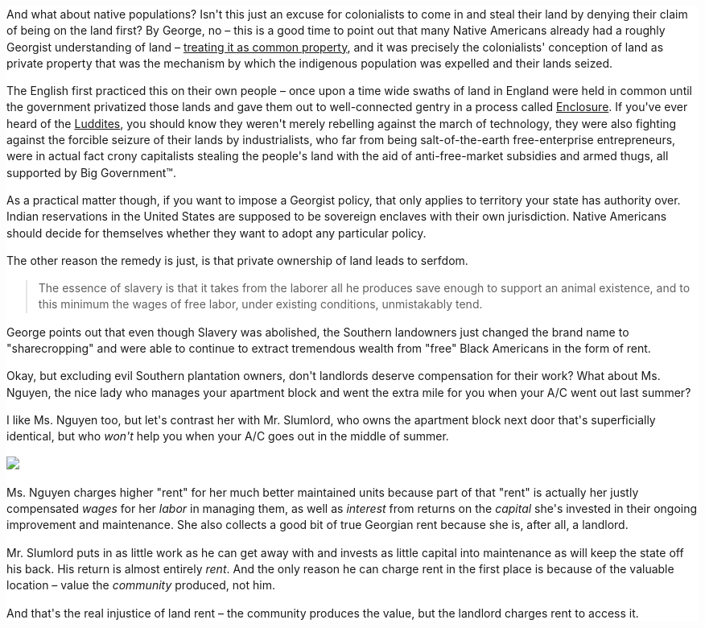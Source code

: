And what about native populations? Isn't this just an excuse for colonialists to come in and steal their land by denying their claim of being on the land first? By George, no – this is a good time to point out that many Native Americans already had a roughly Georgist understanding of land – [treating it as common property](https://web.archive.org/web/20210222090841/https://shec.ashp.cuny.edu/items/show/1543), and it was precisely the colonialists' conception of land as private property that was the mechanism by which the indigenous population was expelled and their lands seized.

The English first practiced this on their own people – once upon a time wide swaths of land in England were held in common until the government privatized those lands and gave them out to well-connected gentry in a process called [Enclosure](https://en.wikipedia.org/wiki/Enclosure). If you've ever heard of the [Luddites](https://www.amazon.com/Rebels-Against-Future-Industrial-Revolution/dp/0201407183), you should know they weren't merely rebelling against the march of technology, they were also fighting against the forcible seizure of their lands by industrialists, who far from being salt-of-the-earth free-enterprise entrepreneurs, were in actual fact crony capitalists stealing the people's land with the aid of anti-free-market subsidies and armed thugs, all supported by Big Government™.

As a practical matter though, if you want to impose a Georgist policy, that only applies to territory your state has authority over. Indian reservations in the United States are supposed to be sovereign enclaves with their own jurisdiction. Native Americans should decide for themselves whether they want to adopt any particular policy.

The other reason the remedy is just, is that private ownership of land leads to serfdom.

> The essence of slavery is that it takes from the laborer all he produces save enough to support an animal existence, and to this minimum the wages of free labor, under existing conditions, unmistakably tend.

George points out that even though Slavery was abolished, the Southern landowners just changed the brand name to "sharecropping" and were able to continue to extract tremendous wealth from "free" Black Americans in the form of rent.

Okay, but excluding evil Southern plantation owners, don't landlords deserve compensation for their work? What about Ms. Nguyen, the nice lady who manages your apartment block and went the extra mile for you when your A/C went out last summer?

I like Ms. Nguyen too, but let's contrast her with Mr. Slumlord, who owns the apartment block next door that's superficially identical, but who _won't_ help you when your A/C goes out in the middle of summer.

[![](https://substackcdn.com/image/fetch/w_1456,c_limit,f_auto,q_auto:good,fl_progressive:steep/https%3A%2F%2Fbucketeer-e05bbc84-baa3-437e-9518-adb32be77984.s3.amazonaws.com%2Fpublic%2Fimages%2F01d73228-7c8a-4e35-9d3b-a90ba99d62bc_400x200.png)](https://substackcdn.com/image/fetch/f_auto,q_auto:good,fl_progressive:steep/https%3A%2F%2Fbucketeer-e05bbc84-baa3-437e-9518-adb32be77984.s3.amazonaws.com%2Fpublic%2Fimages%2F01d73228-7c8a-4e35-9d3b-a90ba99d62bc_400x200.png)

Ms. Nguyen charges higher "rent" for her much better maintained units because part of that "rent" is actually her justly compensated _wages_ for her _labor_ in managing them, as well as _interest_ from returns on the _capital_ she's invested in their ongoing improvement and maintenance. She also collects a good bit of true Georgian rent because she is, after all, a landlord.

Mr. Slumlord puts in as little work as he can get away with and invests as little capital into maintenance as will keep the state off his back. His return is almost entirely _rent_. And the only reason he can charge rent in the first place is because of the valuable location – value the _community_ produced, not him.

And that's the real injustice of land rent – the community produces the value, but the landlord charges rent to access it.
